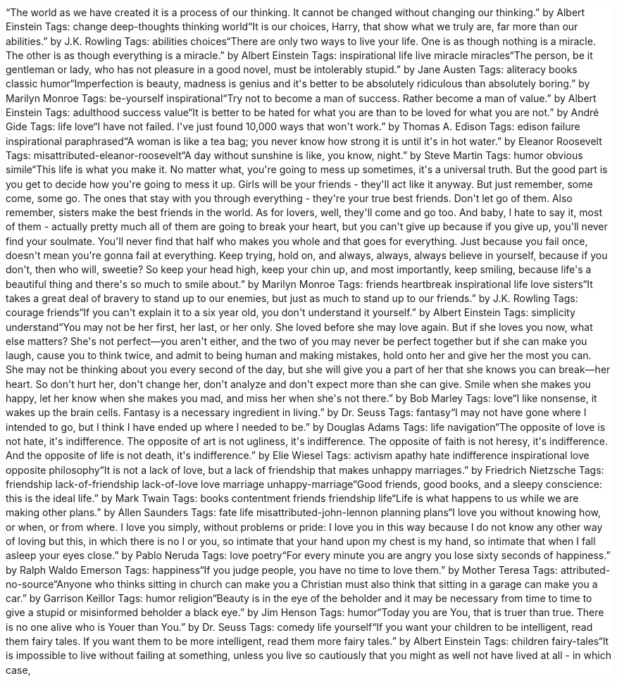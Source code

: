 “The world as we have created it is a process of our thinking. It cannot be changed without changing our thinking.” by Albert Einstein Tags: change deep-thoughts thinking world“It is our choices, Harry, that show what we truly are, far more than our abilities.” by J.K. Rowling Tags: abilities choices“There are only two ways to live your life. One is as though nothing is a miracle. The other is as though everything is a miracle.” by Albert Einstein Tags: inspirational life live miracle miracles“The person, be it gentleman or lady, who has not pleasure in a good novel, must be intolerably stupid.” by Jane Austen Tags: aliteracy books classic humor“Imperfection is beauty, madness is genius and it's better to be absolutely ridiculous than absolutely boring.” by Marilyn Monroe Tags: be-yourself inspirational“Try not to become a man of success. Rather become a man of value.” by Albert Einstein Tags: adulthood success value“It is better to be hated for what you are than to be loved for what you are not.” by André Gide Tags: life love“I have not failed. I've just found 10,000 ways that won't work.” by Thomas A. Edison Tags: edison failure inspirational paraphrased“A woman is like a tea bag; you never know how strong it is until it's in hot water.” by Eleanor Roosevelt Tags: misattributed-eleanor-roosevelt“A day without sunshine is like, you know, night.” by Steve Martin Tags: humor obvious simile“This life is what you make it. No matter what, you're going to mess up sometimes, it's a universal truth. But the good part is you get to decide how you're going to mess it up. Girls will be your friends - they'll act like it anyway. But just remember, some come, some go. The ones that stay with you through everything - they're your true best friends. Don't let go of them. Also remember, sisters make the best friends in the world. As for lovers, well, they'll come and go too. And baby, I hate to say it, most of them - actually pretty much all of them are going to break your heart, but you can't give up because if you give up, you'll never find your soulmate. You'll never find that half who makes you whole and that goes for everything. Just because you fail once, doesn't mean you're gonna fail at everything. Keep trying, hold on, and always, always, always believe in yourself, because if you don't, then who will, sweetie? So keep your head high, keep your chin up, and most importantly, keep smiling, because life's a beautiful thing and there's so much to smile about.” by Marilyn Monroe Tags: friends heartbreak inspirational life love sisters“It takes a great deal of bravery to stand up to our enemies, but just as much to stand up to our friends.” by J.K. Rowling Tags: courage friends“If you can't explain it to a six year old, you don't understand it yourself.” by Albert Einstein Tags: simplicity understand“You may not be her first, her last, or her only. She loved before she may love again. But if she loves you now, what else matters? She's not perfect—you aren't either, and the two of you may never be perfect together but if she can make you laugh, cause you to think twice, and admit to being human and making mistakes, hold onto her and give her the most you can. She may not be thinking about you every second of the day, but she will give you a part of her that she knows you can break—her heart. So don't hurt her, don't change her, don't analyze and don't expect more than she can give. Smile when she makes you happy, let her know when she makes you mad, and miss her when she's not there.” by Bob Marley Tags: love“I like nonsense, it wakes up the brain cells. Fantasy is a necessary ingredient in living.” by Dr. Seuss Tags: fantasy“I may not have gone where I intended to go, but I think I have ended up where I needed to be.” by Douglas Adams Tags: life navigation“The opposite of love is not hate, it's indifference. The opposite of art is not ugliness, it's indifference. The opposite of faith is not heresy, it's indifference. And the opposite of life is not death, it's indifference.” by Elie Wiesel Tags: activism apathy hate indifference inspirational love opposite philosophy“It is not a lack of love, but a lack of friendship that makes unhappy marriages.” by Friedrich Nietzsche Tags: friendship lack-of-friendship lack-of-love love marriage unhappy-marriage“Good friends, good books, and a sleepy conscience: this is the ideal life.” by Mark Twain Tags: books contentment friends friendship life“Life is what happens to us while we are making other plans.” by Allen Saunders Tags: fate life misattributed-john-lennon planning plans“I love you without knowing how, or when, or from where. I love you simply, without problems or pride: I love you in this way because I do not know any other way of loving but this, in which there is no I or you, so intimate that your hand upon my chest is my hand, so intimate that when I fall asleep your eyes close.” by Pablo Neruda Tags: love poetry“For every minute you are angry you lose sixty seconds of happiness.” by Ralph Waldo Emerson Tags: happiness“If you judge people, you have no time to love them.” by Mother Teresa Tags: attributed-no-source“Anyone who thinks sitting in church can make you a Christian must also think that sitting in a garage can make you a car.” by Garrison Keillor Tags: humor religion“Beauty is in the eye of the beholder and it may be necessary from time to time to give a stupid or misinformed beholder a black eye.” by Jim Henson Tags: humor“Today you are You, that is truer than true. There is no one alive who is Youer than You.” by Dr. Seuss Tags: comedy life yourself“If you want your children to be intelligent, read them fairy tales. If you want them to be more intelligent, read them more fairy tales.” by Albert Einstein Tags: children fairy-tales“It is impossible to live without failing at something, unless you live so cautiously that you might as well not have lived at all - in which case,